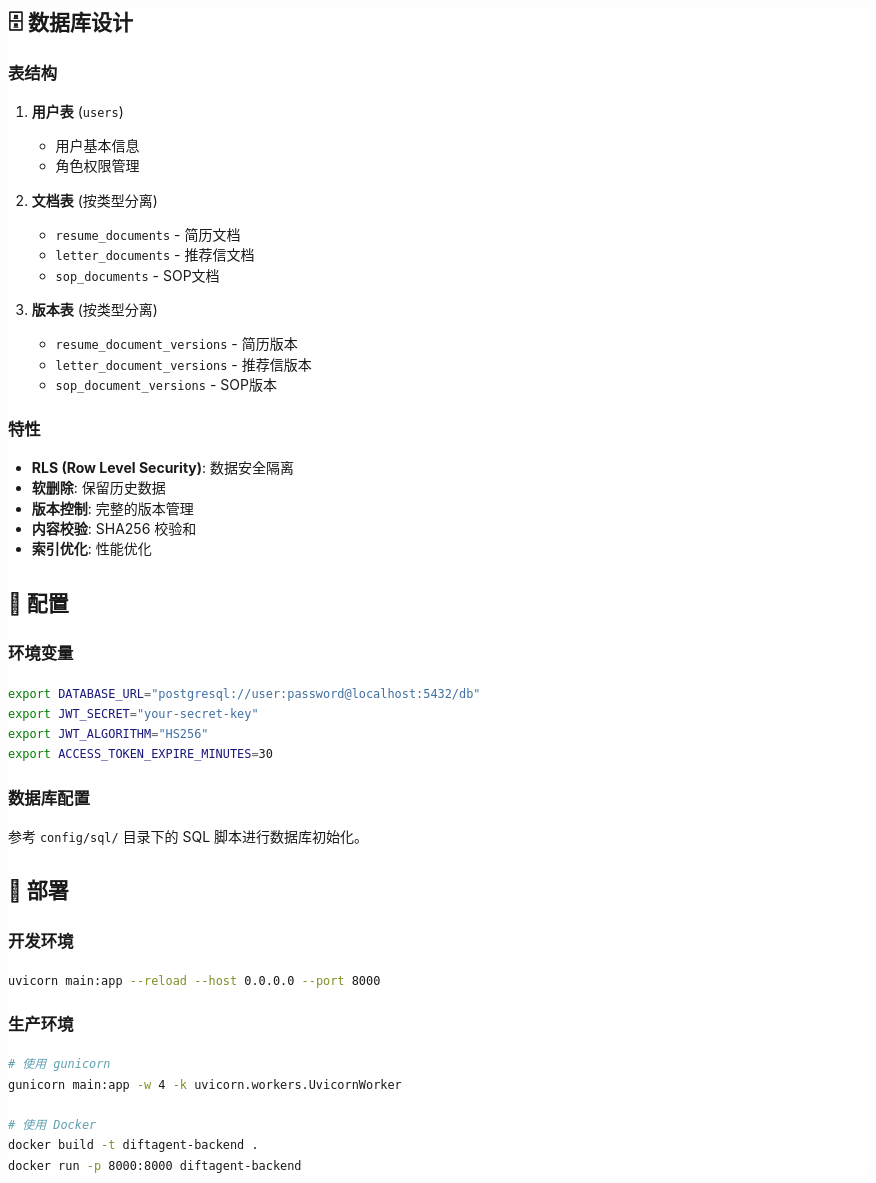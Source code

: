 ## 🗄️ 数据库设计

### 表结构

1. **用户表** (`users`)
   - 用户基本信息
   - 角色权限管理

2. **文档表** (按类型分离)
   - `resume_documents` - 简历文档
   - `letter_documents` - 推荐信文档
   - `sop_documents` - SOP文档

3. **版本表** (按类型分离)
   - `resume_document_versions` - 简历版本
   - `letter_document_versions` - 推荐信版本
   - `sop_document_versions` - SOP版本

### 特性

- **RLS (Row Level Security)**: 数据安全隔离
- **软删除**: 保留历史数据
- **版本控制**: 完整的版本管理
- **内容校验**: SHA256 校验和
- **索引优化**: 性能优化

## 🔧 配置

### 环境变量

```bash
export DATABASE_URL="postgresql://user:password@localhost:5432/db"
export JWT_SECRET="your-secret-key"
export JWT_ALGORITHM="HS256"
export ACCESS_TOKEN_EXPIRE_MINUTES=30
```

### 数据库配置

参考 `config/sql/` 目录下的 SQL 脚本进行数据库初始化。

## 🚀 部署

### 开发环境

```bash
uvicorn main:app --reload --host 0.0.0.0 --port 8000
```

### 生产环境

```bash
# 使用 gunicorn
gunicorn main:app -w 4 -k uvicorn.workers.UvicornWorker

# 使用 Docker
docker build -t diftagent-backend .
docker run -p 8000:8000 diftagent-backend
```
